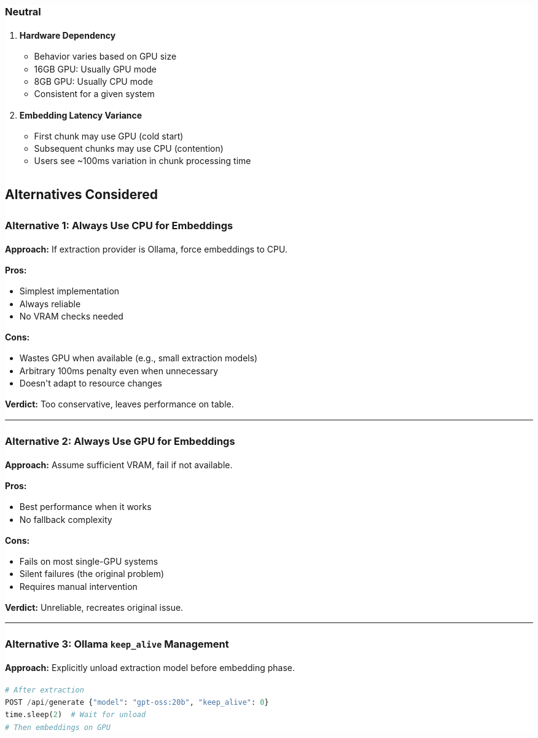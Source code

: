 ### Neutral

1. **Hardware Dependency**
   - Behavior varies based on GPU size
   - 16GB GPU: Usually GPU mode
   - 8GB GPU: Usually CPU mode
   - Consistent for a given system

2. **Embedding Latency Variance**
   - First chunk may use GPU (cold start)
   - Subsequent chunks may use CPU (contention)
   - Users see ~100ms variation in chunk processing time

## Alternatives Considered

### Alternative 1: Always Use CPU for Embeddings

**Approach:** If extraction provider is Ollama, force embeddings to CPU.

**Pros:**
- Simplest implementation
- Always reliable
- No VRAM checks needed

**Cons:**
- Wastes GPU when available (e.g., small extraction models)
- Arbitrary 100ms penalty even when unnecessary
- Doesn't adapt to resource changes

**Verdict:** Too conservative, leaves performance on table.

---

### Alternative 2: Always Use GPU for Embeddings

**Approach:** Assume sufficient VRAM, fail if not available.

**Pros:**
- Best performance when it works
- No fallback complexity

**Cons:**
- Fails on most single-GPU systems
- Silent failures (the original problem)
- Requires manual intervention

**Verdict:** Unreliable, recreates original issue.

---

### Alternative 3: Ollama `keep_alive` Management

**Approach:** Explicitly unload extraction model before embedding phase.

```python
# After extraction
POST /api/generate {"model": "gpt-oss:20b", "keep_alive": 0}
time.sleep(2)  # Wait for unload
# Then embeddings on GPU
```
